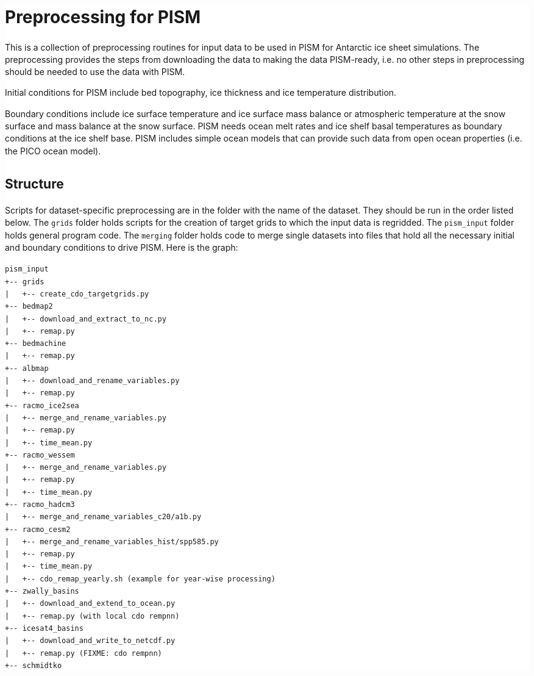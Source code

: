 Preprocessing for PISM
=============


This is a collection of preprocessing routines for input data to be used in PISM
for Antarctic ice sheet simulations.
The preprocessing provides the steps from downloading the data to
making the data PISM-ready, i.e. no other steps in preprocessing should be needed
to use the data with PISM.

Initial conditions for PISM include bed topography, ice thickness and
ice temperature distribution.

Boundary conditions include ice surface temperature and ice surface mass balance or
atmospheric temperature at the snow surface and mass balance at the snow surface.
PISM needs ocean melt rates and ice shelf basal temperatures as boundary conditions
at the ice shelf base.
PISM includes simple ocean models that can provide such data from open
ocean properties (i.e. the PICO ocean model).


## Structure

Scripts for dataset-specific preprocessing are in the folder with the name
of the dataset. They should be run in the order listed below.
The `grids` folder holds scripts for the creation of target grids to which the
input data is regridded. The `pism_input` folder holds general program code.
The `merging` folder holds code to merge single datasets into
files that hold all the necessary initial and boundary conditions to
drive PISM.
Here is the graph:


```
pism_input
+-- grids
|   +-- create_cdo_targetgrids.py
+-- bedmap2
|   +-- download_and_extract_to_nc.py
|   +-- remap.py
+-- bedmachine
|   +-- remap.py
+-- albmap
|   +-- download_and_rename_variables.py
|   +-- remap.py
+-- racmo_ice2sea
|   +-- merge_and_rename_variables.py
|   +-- remap.py
|   +-- time_mean.py
+-- racmo_wessem
|   +-- merge_and_rename_variables.py
|   +-- remap.py
|   +-- time_mean.py
+-- racmo_hadcm3
|   +-- merge_and_rename_variables_c20/a1b.py
+-- racmo_cesm2
|   +-- merge_and_rename_variables_hist/spp585.py
|   +-- remap.py
|   +-- time_mean.py
|   +-- cdo_remap_yearly.sh (example for year-wise processing)
+-- zwally_basins
|   +-- download_and_extend_to_ocean.py
|   +-- remap.py (with local cdo rempnn)
+-- icesat4_basins
|   +-- download_and_write_to_netcdf.py
|   +-- remap.py (FIXME: cdo rempnn)
+-- schmidtko
```